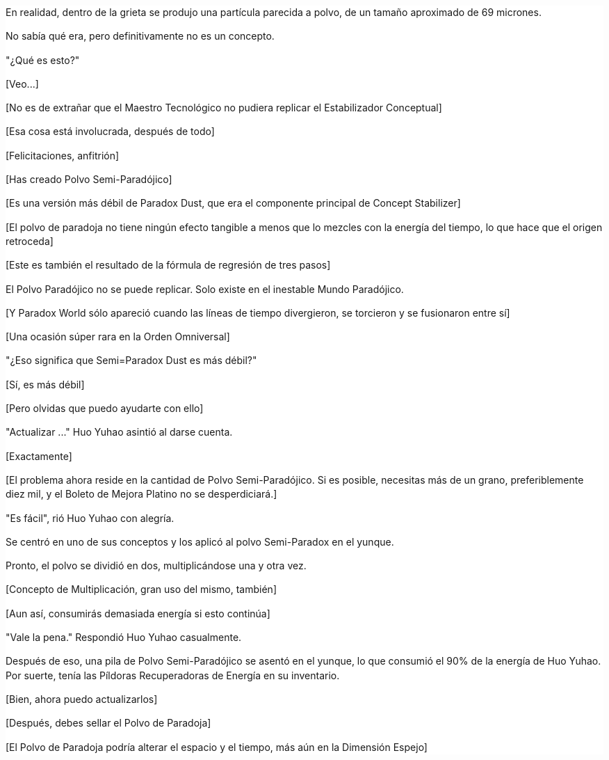 En realidad, dentro de la grieta se produjo una partícula parecida a polvo, de un tamaño aproximado de 69 micrones.

No sabía qué era, pero definitivamente no es un concepto.

"¿Qué es esto?"

[Veo...]

[No es de extrañar que el Maestro Tecnológico no pudiera replicar el Estabilizador Conceptual]

[Esa cosa está involucrada, después de todo]

[Felicitaciones, anfitrión]

[Has creado Polvo Semi-Paradójico]

[Es una versión más débil de Paradox Dust, que era el componente principal de Concept Stabilizer]

[El polvo de paradoja no tiene ningún efecto tangible a menos que lo mezcles con la energía del tiempo, lo que hace que el origen retroceda]

[Este es también el resultado de la fórmula de regresión de tres pasos]

El Polvo Paradójico no se puede replicar. Solo existe en el inestable Mundo Paradójico.

[Y Paradox World sólo apareció cuando las líneas de tiempo divergieron, se torcieron y se fusionaron entre sí]

[Una ocasión súper rara en la Orden Omniversal]

"¿Eso significa que Semi=Paradox Dust es más débil?"

[Sí, es más débil]

[Pero olvidas que puedo ayudarte con ello]

"Actualizar ..." Huo Yuhao asintió al darse cuenta.

[Exactamente]

[El problema ahora reside en la cantidad de Polvo Semi-Paradójico. Si es posible, necesitas más de un grano, preferiblemente diez mil, y el Boleto de Mejora Platino no se desperdiciará.]

"Es fácil", rió Huo Yuhao con alegría.

Se centró en uno de sus conceptos y los aplicó al polvo Semi-Paradox en el yunque.

Pronto, el polvo se dividió en dos, multiplicándose una y otra vez.

[Concepto de Multiplicación, gran uso del mismo, también]

[Aun así, consumirás demasiada energía si esto continúa]

"Vale la pena." Respondió Huo Yuhao casualmente.

Después de eso, una pila de Polvo Semi-Paradójico se asentó en el yunque, lo que consumió el 90% de la energía de Huo Yuhao. Por suerte, tenía las Píldoras Recuperadoras de Energía en su inventario.

[Bien, ahora puedo actualizarlos]

[Después, debes sellar el Polvo de Paradoja]

[El Polvo de Paradoja podría alterar el espacio y el tiempo, más aún en la Dimensión Espejo]
